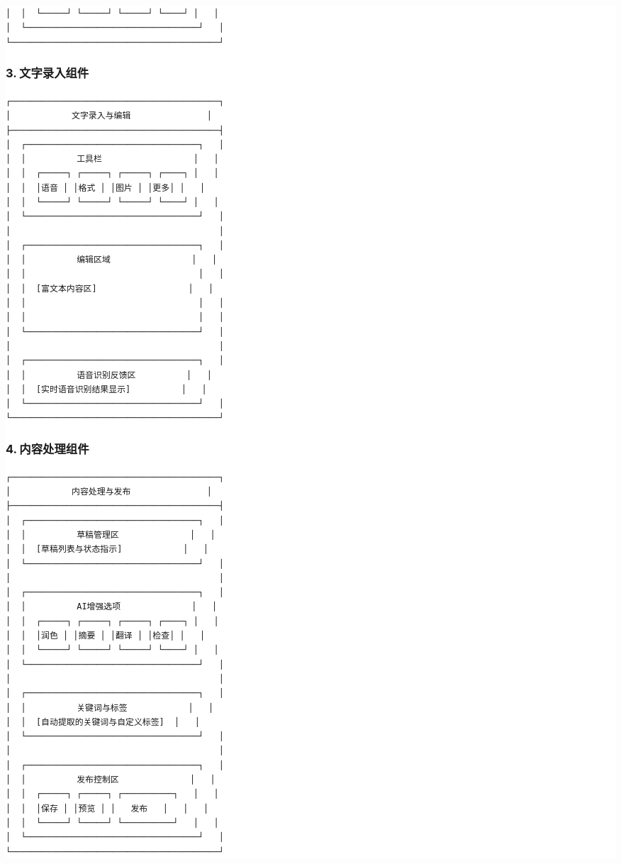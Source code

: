 ```
│  │  └─────┘ └─────┘ └─────┘ └────┘ │   │
│  └──────────────────────────────────┘   │
└─────────────────────────────────────────┘
```

### 3. 文字录入组件

```
┌─────────────────────────────────────────┐
│            文字录入与编辑               │
├─────────────────────────────────────────┤
│  ┌──────────────────────────────────┐   │
│  │          工具栏                  │   │
│  │  ┌─────┐ ┌─────┐ ┌─────┐ ┌────┐ │   │
│  │  │语音 │ │格式 │ │图片 │ │更多│ │   │
│  │  └─────┘ └─────┘ └─────┘ └────┘ │   │
│  └──────────────────────────────────┘   │
│                                         │
│  ┌──────────────────────────────────┐   │
│  │          编辑区域                │   │
│  │                                  │   │
│  │  [富文本内容区]                  │   │
│  │                                  │   │
│  │                                  │   │
│  └──────────────────────────────────┘   │
│                                         │
│  ┌──────────────────────────────────┐   │
│  │          语音识别反馈区          │   │
│  │  [实时语音识别结果显示]          │   │
│  └──────────────────────────────────┘   │
└─────────────────────────────────────────┘
```

### 4. 内容处理组件

```
┌─────────────────────────────────────────┐
│            内容处理与发布               │
├─────────────────────────────────────────┤
│  ┌──────────────────────────────────┐   │
│  │          草稿管理区              │   │
│  │  [草稿列表与状态指示]            │   │
│  └──────────────────────────────────┘   │
│                                         │
│  ┌──────────────────────────────────┐   │
│  │          AI增强选项              │   │
│  │  ┌─────┐ ┌─────┐ ┌─────┐ ┌────┐ │   │
│  │  │润色 │ │摘要 │ │翻译 │ │检查│ │   │
│  │  └─────┘ └─────┘ └─────┘ └────┘ │   │
│  └──────────────────────────────────┘   │
│                                         │
│  ┌──────────────────────────────────┐   │
│  │          关键词与标签            │   │
│  │  [自动提取的关键词与自定义标签]  │   │
│  └──────────────────────────────────┘   │
│                                         │
│  ┌──────────────────────────────────┐   │
│  │          发布控制区              │   │
│  │  ┌─────┐ ┌─────┐ ┌──────────┐   │   │
│  │  │保存 │ │预览 │ │   发布   │   │   │
│  │  └─────┘ └─────┘ └──────────┘   │   │
│  └──────────────────────────────────┘   │
└─────────────────────────────────────────┘
```

